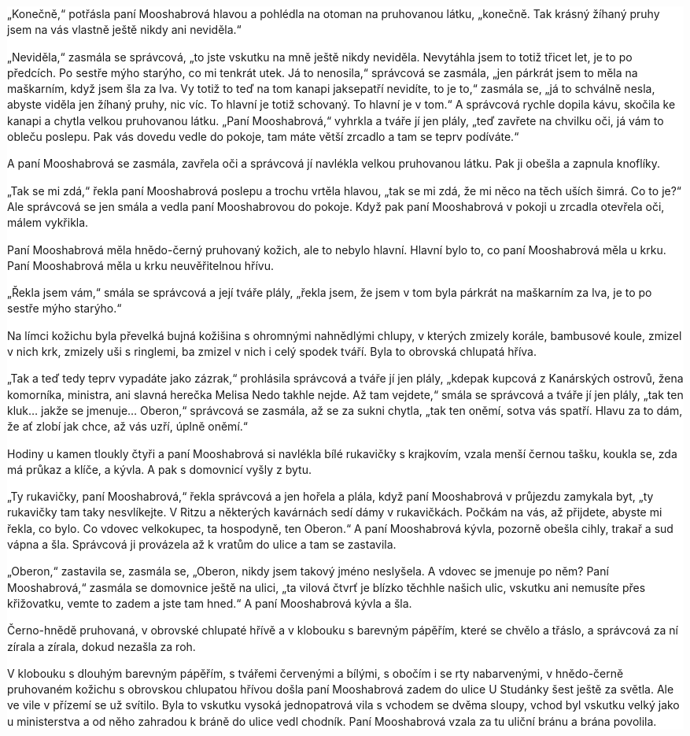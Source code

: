 „Konečně,“ potřásla paní Mooshabrová hlavou a pohlédla na otoman na pruhovanou látku, „konečně. Tak krásný žíhaný pruhy jsem na vás vlastně ještě nikdy ani neviděla.“

„Neviděla,“ zasmála se správcová, „to jste vskutku na mně ještě nikdy neviděla. Nevytáhla jsem to totiž třicet let, je to po předcích. Po sestře mýho starýho, co mi tenkrát utek. Já to nenosila,“ správcová se zasmála, „jen párkrát jsem to měla na maškarním, když jsem šla za lva. Vy totiž to teď na tom kanapi jaksepatří nevidíte, to je to,“ zasmála se, „já to schválně nesla, abyste viděla jen žíhaný pruhy, nic víc. To hlavní je totiž schovaný. To hlavní je v tom.“ A správcová rychle dopila kávu, skočila ke kanapi a chytla velkou pruhovanou látku. „Paní Mooshabrová,“ vyhrkla a tváře jí jen plály, „teď zavřete na chvilku oči, já vám to obleču poslepu. Pak vás dovedu vedle do pokoje, tam máte větší zrcadlo a tam se teprv podíváte.“

A paní Mooshabrová se zasmála, zavřela oči a správcová jí navlékla velkou pruhovanou látku. Pak ji obešla a zapnula knoflíky.

„Tak se mi zdá,“ řekla paní Mooshabrová poslepu a trochu vrtěla hlavou, „tak se mi zdá, že mi něco na těch uších šimrá. Co to je?“ Ale správcová se jen smála a vedla paní Mooshabrovou do pokoje. Když pak paní Mooshabrová v pokoji u zrcadla otevřela oči, málem vykřikla.

Paní Mooshabrová měla hnědo-černý pruhovaný kožich, ale to nebylo hlavní. Hlavní bylo to, co paní Mooshabrová měla u krku. Paní Mooshabrová měla u krku neuvěřitelnou hřívu.

„Řekla jsem vám,“ smála se správcová a její tváře plály, „řekla jsem, že jsem v tom byla párkrát na maškarním za lva, je to po sestře mýho starýho.“

Na límci kožichu byla převelká bujná kožišina s ohromnými nahnědlými chlupy, v kterých zmizely korále, bambusové koule, zmizel v nich krk, zmizely uši s ringlemi, ba zmizel v nich i celý spodek tváří. Byla to obrovská chlupatá hříva.

„Tak a teď tedy teprv vypadáte jako zázrak,“ prohlásila správcová a tváře jí jen plály, „kdepak kupcová z Kanárských ostrovů, žena komorníka, ministra, ani slavná herečka Melisa Nedo takhle nejde. Až tam vejdete,“ smála se správcová a tváře jí jen plály, „tak ten kluk… jakže se jmenuje… Oberon,“ správcová se zasmála, až se za sukni chytla, „tak ten oněmí, sotva vás spatří. Hlavu za to dám, že ať zlobí jak chce, až vás uzří, úplně oněmí.“

Hodiny u kamen tloukly čtyři a paní Mooshabrová si navlékla bílé rukavičky s krajkovím, vzala menší černou tašku, koukla se, zda má průkaz a klíče, a kývla. A pak s domovnicí vyšly z bytu.

„Ty rukavičky, paní Mooshabrová,“ řekla správcová a jen hořela a plála, když paní Mooshabrová v průjezdu zamykala byt, „ty rukavičky tam taky nesvlíkejte. V Ritzu a některých kavárnách sedí dámy v rukavičkách. Počkám na vás, až přijdete, abyste mi řekla, co bylo. Co vdovec velkokupec, ta hospodyně, ten Oberon.“ A paní Mooshabrová kývla, pozorně obešla cihly, trakař a sud vápna a šla. Správcová ji provázela až k vratům do ulice a tam se zastavila.

„Oberon,“ zastavila se, zasmála se, „Oberon, nikdy jsem takový jméno neslyšela. A vdovec se jmenuje po něm? Paní Mooshabrová,“ zasmála se domovnice ještě na ulici, „ta vilová čtvrť je blízko těchhle našich ulic, vskutku ani nemusíte přes křižovatku, vemte to zadem a jste tam hned.“ A paní Mooshabrová kývla a šla.

Černo-hnědě pruhovaná, v obrovské chlupaté hřívě a v klobouku s barevným pápěřím, které se chvělo a třáslo, a správcová za ní zírala a zírala, dokud nezašla za roh.

</section>

<section>

V klobouku s dlouhým barevným pápěřím, s tvářemi červenými a bílými, s obočím i se rty nabarvenými, v hnědo-černě pruhovaném kožichu s obrovskou chlupatou hřívou došla paní Mooshabrová zadem do ulice U Studánky šest ještě za světla. Ale ve vile v přízemí se už svítilo. Byla to vskutku vysoká jednopatrová vila s vchodem se dvěma sloupy, vchod byl vskutku velký jako u ministerstva a od něho zahradou k bráně do ulice vedl chodník. Paní Mooshabrová vzala za tu uliční bránu a brána povolila.
